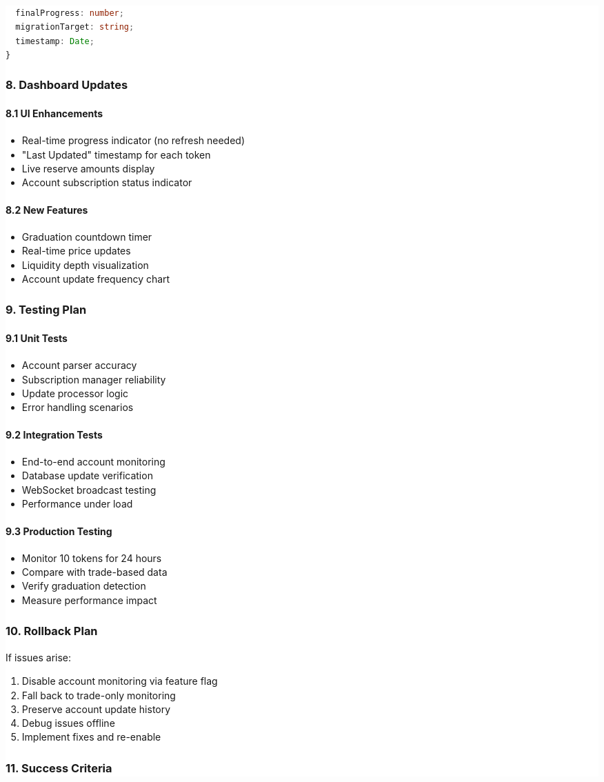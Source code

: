 ```typescript
  finalProgress: number;
  migrationTarget: string;
  timestamp: Date;
}
```

### 8. Dashboard Updates

#### 8.1 UI Enhancements
- Real-time progress indicator (no refresh needed)
- "Last Updated" timestamp for each token
- Live reserve amounts display
- Account subscription status indicator

#### 8.2 New Features
- Graduation countdown timer
- Real-time price updates
- Liquidity depth visualization
- Account update frequency chart

### 9. Testing Plan

#### 9.1 Unit Tests
- Account parser accuracy
- Subscription manager reliability
- Update processor logic
- Error handling scenarios

#### 9.2 Integration Tests
- End-to-end account monitoring
- Database update verification
- WebSocket broadcast testing
- Performance under load

#### 9.3 Production Testing
- Monitor 10 tokens for 24 hours
- Compare with trade-based data
- Verify graduation detection
- Measure performance impact

### 10. Rollback Plan

If issues arise:
1. Disable account monitoring via feature flag
2. Fall back to trade-only monitoring
3. Preserve account update history
4. Debug issues offline
5. Implement fixes and re-enable

### 11. Success Criteria
